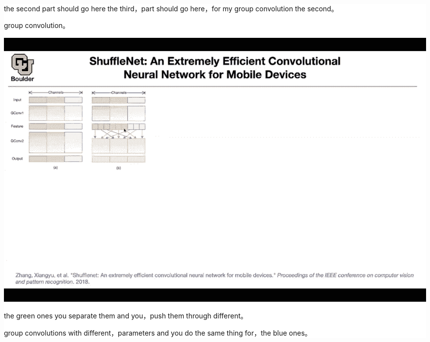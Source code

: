 the second part should go here the third，part should go here，for my group convolution the second。

group convolution。

![](img/c7cbc2eaf9a47d6f2348cc75e773b4a5_25.png)

the green ones you separate them and you，push them through different。

group convolutions with different，parameters and you do the same thing for，the blue ones。


